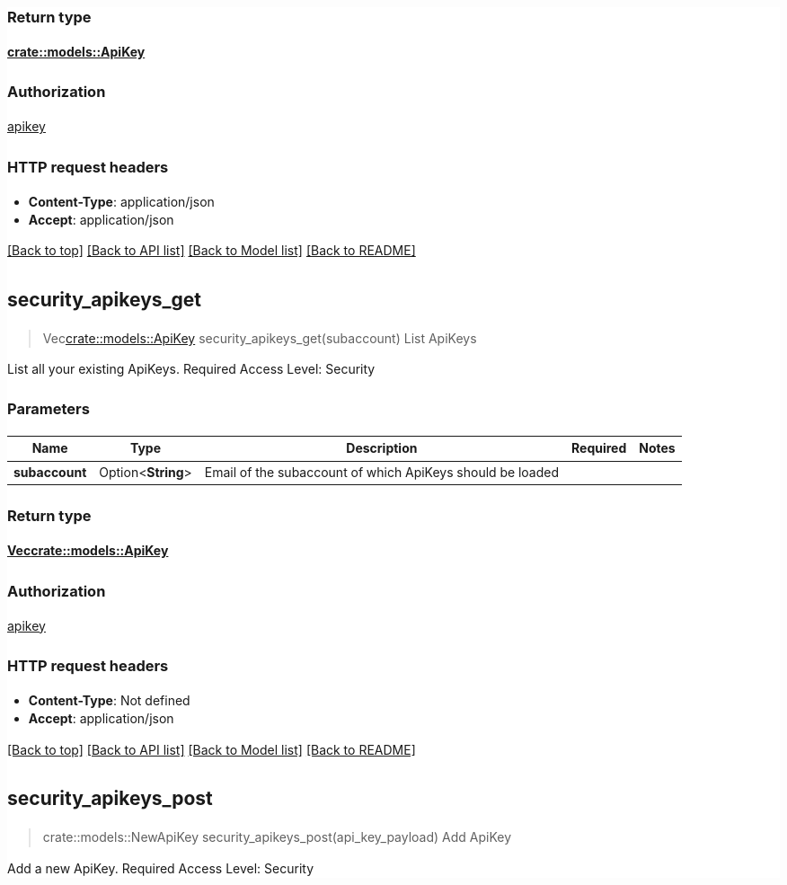 ### Return type

[**crate::models::ApiKey**](ApiKey.md)

### Authorization

[apikey](../README.md#apikey)

### HTTP request headers

- **Content-Type**: application/json
- **Accept**: application/json

[[Back to top]](#) [[Back to API list]](../README.md#documentation-for-api-endpoints) [[Back to Model list]](../README.md#documentation-for-models) [[Back to README]](../README.md)


## security_apikeys_get

> Vec<crate::models::ApiKey> security_apikeys_get(subaccount)
List ApiKeys

List all your existing ApiKeys. Required Access Level: Security

### Parameters


Name | Type | Description  | Required | Notes
------------- | ------------- | ------------- | ------------- | -------------
**subaccount** | Option<**String**> | Email of the subaccount of which ApiKeys should be loaded |  |

### Return type

[**Vec<crate::models::ApiKey>**](ApiKey.md)

### Authorization

[apikey](../README.md#apikey)

### HTTP request headers

- **Content-Type**: Not defined
- **Accept**: application/json

[[Back to top]](#) [[Back to API list]](../README.md#documentation-for-api-endpoints) [[Back to Model list]](../README.md#documentation-for-models) [[Back to README]](../README.md)


## security_apikeys_post

> crate::models::NewApiKey security_apikeys_post(api_key_payload)
Add ApiKey

Add a new ApiKey. Required Access Level: Security

